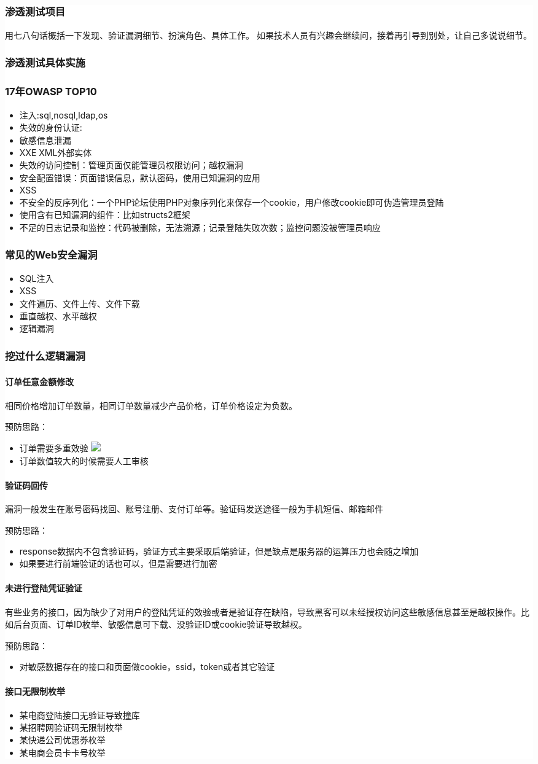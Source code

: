 ### 渗透测试项目

用七八句话概括一下发现、验证漏洞细节、扮演角色、具体工作。
如果技术人员有兴趣会继续问，接着再引导到别处，让自己多说说细节。

### 渗透测试具体实施


### 17年OWASP TOP10
- 注入:sql,nosql,ldap,os
- 失效的身份认证: 
- 敏感信息泄漏
- XXE XML外部实体
- 失效的访问控制：管理页面仅能管理员权限访问；越权漏洞
- 安全配置错误：页面错误信息，默认密码，使用已知漏洞的应用
- XSS
- 不安全的反序列化：一个PHP论坛使用PHP对象序列化来保存一个cookie，用户修改cookie即可伪造管理员登陆
- 使用含有已知漏洞的组件：比如structs2框架
- 不足的日志记录和监控：代码被删除，无法溯源；记录登陆失败次数；监控问题没被管理员响应

### 常见的Web安全漏洞
- SQL注入
- XSS
- 文件遍历、文件上传、文件下载
- 垂直越权、水平越权
- 逻辑漏洞

### 挖过什么逻辑漏洞
#### 订单任意金额修改
相同价格增加订单数量，相同订单数量减少产品价格，订单价格设定为负数。

预防思路：
- 订单需要多重效验
![](http://image.3001.net/images/20160819/14715932566558.png)
- 订单数值较大的时候需要人工审核

#### 验证码回传
漏洞一般发生在账号密码找回、账号注册、支付订单等。验证码发送途径一般为手机短信、邮箱邮件

预防思路：
- response数据内不包含验证码，验证方式主要采取后端验证，但是缺点是服务器的运算压力也会随之增加
- 如果要进行前端验证的话也可以，但是需要进行加密

#### 未进行登陆凭证验证
有些业务的接口，因为缺少了对用户的登陆凭证的效验或者是验证存在缺陷，导致黑客可以未经授权访问这些敏感信息甚至是越权操作。比如后台页面、订单ID枚举、敏感信息可下载、没验证ID或cookie验证导致越权。

预防思路：
- 对敏感数据存在的接口和页面做cookie，ssid，token或者其它验证

#### 接口无限制枚举
- 某电商登陆接口无验证导致撞库
- 某招聘网验证码无限制枚举
- 某快递公司优惠券枚举
- 某电商会员卡卡号枚举
